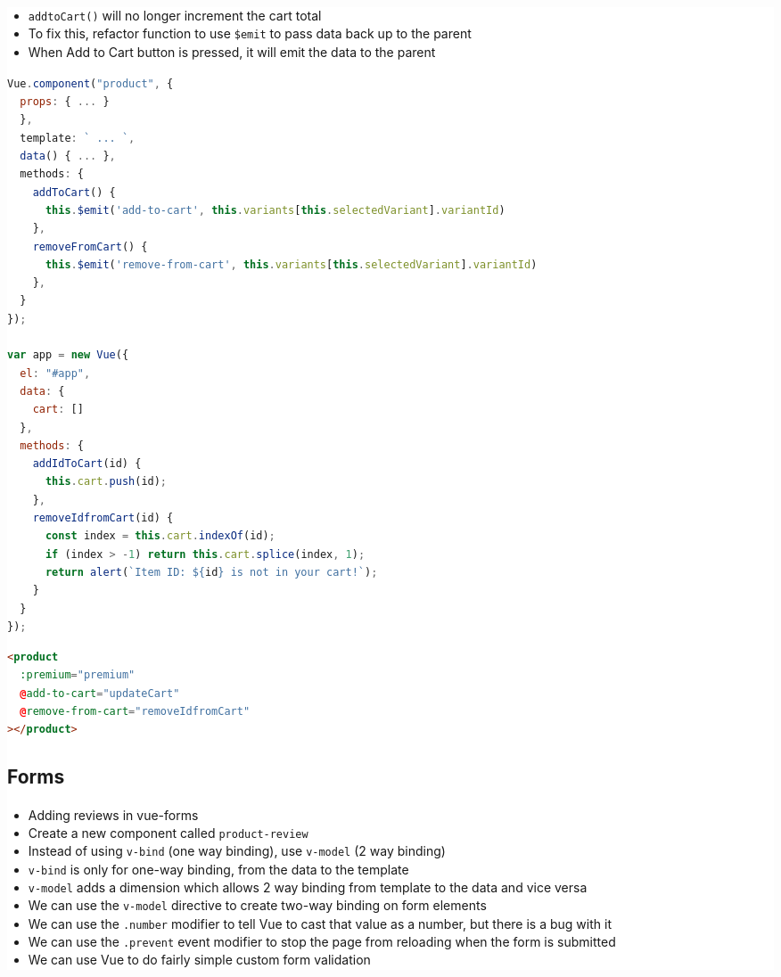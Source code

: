 - `addtoCart()` will no longer increment the cart total
- To fix this, refactor function to use `$emit` to pass data back up to the parent
- When Add to Cart button is pressed, it will emit the data to the parent

```javascript
Vue.component("product", {
  props: { ... }
  },
  template: ` ... `,
  data() { ... },
  methods: {
    addToCart() {
      this.$emit('add-to-cart', this.variants[this.selectedVariant].variantId)
    },
    removeFromCart() {
      this.$emit('remove-from-cart', this.variants[this.selectedVariant].variantId)
    },
  }
});

var app = new Vue({
  el: "#app",
  data: {
    cart: []
  },
  methods: {
    addIdToCart(id) {
      this.cart.push(id);
    },
    removeIdfromCart(id) {
      const index = this.cart.indexOf(id);
      if (index > -1) return this.cart.splice(index, 1);
      return alert(`Item ID: ${id} is not in your cart!`);
    }
  }
});
```

```html
<product
  :premium="premium"
  @add-to-cart="updateCart"
  @remove-from-cart="removeIdfromCart"
></product>
```

## Forms

- Adding reviews in vue-forms
- Create a new component called `product-review`
- Instead of using `v-bind` (one way binding), use `v-model` (2 way binding)
- `v-bind` is only for one-way binding, from the data to the template
- `v-model` adds a dimension which allows 2 way binding from template to the data and vice versa
- We can use the `v-model` directive to create two-way binding on form elements
- We can use the `.number` modifier to tell Vue to cast that value as a number, but there is a bug with it
- We can use the `.prevent` event modifier to stop the page from reloading when the form is submitted
- We can use Vue to do fairly simple custom form validation
